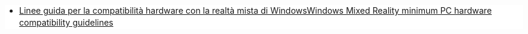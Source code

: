 * [<span data-ttu-id="48ae0-296">Linee guida per la compatibilità hardware con la realtà mista di Windows</span><span class="sxs-lookup"><span data-stu-id="48ae0-296">Windows Mixed Reality minimum PC hardware compatibility guidelines</span></span>](https://docs.microsoft.com/windows/mixed-reality/enthusiast-guide/windows-mixed-reality-minimum-pc-hardware-compatibility-guidelines)
